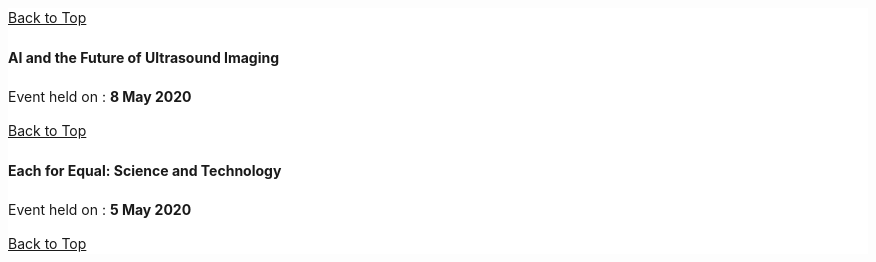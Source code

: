[Back to Top](#top)


<a name="10"></a>
<h4><strong>AI and the Future of Ultrasound Imaging</strong></h4>
<div class="bp-youtube">
	<iframe width="560" height="315" src="https://www.youtube.com/embed/017KIoyU-II" frameborder="0" allow="accelerometer; autoplay; clipboard-write; encrypted-media; gyroscope; picture-in-picture" allowfullscreen></iframe>
</div>
Event held on : <strong>8 May 2020</strong>

[Back to Top](#top)


<a name="11"></a>
<h4><strong>Each for Equal: Science and Technology</strong></h4>
<div class="bp-youtube">
	<iframe width="560" height="315" src="https://www.youtube.com/embed/I6RqoGxiODE" frameborder="0" allow="accelerometer; autoplay; clipboard-write; encrypted-media; gyroscope; picture-in-picture" allowfullscreen></iframe>
</div>
Event held on : <strong>5 May 2020</strong>

[Back to Top](#top)


